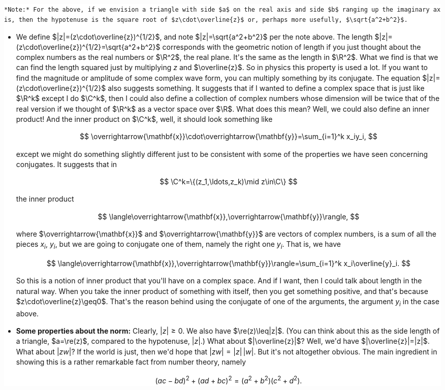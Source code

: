 		
    *Note:* For the above, if we envision a triangle with side $a$ on the real axis and side $b$ ranging up the imaginary axis, then the hypotenuse is the square root of $z\cdot\overline{z}$ or, perhaps more usefully, $\sqrt{a^2+b^2}$.

  + We define $|z|=(z\cdot\overline{z})^{1/2}$, and note $|z|=\sqrt{a^2+b^2}$ per the note above. The length $|z|=(z\cdot\overline{z})^{1/2}=\sqrt{a^2+b^2}$ corresponds with the geometric notion of length if you just thought about the complex numbers as the real numbers or $\R^2$, the real plane. It's the same as the length in $\R^2$. What we find is that we can find the length squared just by multiplying $z$ and $\overline{z}$. So in physics this property is used a lot. If you want to find the magnitude or amplitude of some complex wave form, you can multiply something by its conjugate. The equation $|z|=(z\cdot\overline{z})^{1/2}$ also suggests something. It suggests that if I wanted to define a complex space that is just like $\R^k$ except I do $\C^k$, then I could also define a collection of complex numbers whose dimension will be twice that of the real version if we thought of $\R^k$ as a vector space over $\R$. What does this mean? Well, we could also define an inner product! And the inner product on $\C^k$, well, it should look something like
  
    $$
    \overrightarrow{\mathbf{x}}\cdot\overrightarrow{\mathbf{y}}=\sum_{i=1}^k x_iy_i,
    $$

    except we might do something slightly different just to be consistent with some of the properties we have seen concerning conjugates. It suggests that in 
    
    $$
    \C^k=\{(z_1,\ldots,z_k)\mid z\in\C\}
    $$

    the inner product
    
    $$
    \langle\overrightarrow{\mathbf{x}},\overrightarrow{\mathbf{y}}\rangle,
    $$

    where $\overrightarrow{\mathbf{x}}$ and $\overrightarrow{\mathbf{y}}$ are vectors of complex numbers, is a sum of all the pieces $x_i$, $y_i$, but we are going to conjugate one of them, namely the right one $y_i$. That is, we have
    
    $$
    \langle\overrightarrow{\mathbf{x}},\overrightarrow{\mathbf{y}}\rangle=\sum_{i=1}^k x_i\overline{y}_i.
    $$

    So this is a notion of inner product that you'll have on a complex space. And if I want, then I could talk about length in the natural way. When you take the inner product of something with itself, then you get something positive, and that's because $z\cdot\overline{z}\geq0$. That's the reason behind using the conjugate of one of the arguments, the argument $y_i$ in the case above.

- **Some properties about the norm:** Clearly, $|z|\geq0$. We also have $\re(z)\leq|z|$. (You can think about this as the side length of a triangle, $a=\re(z)$, compared to the hypotenuse, $|z|$.) What about $|\overline{z}|$? Well, we'd have $|\overline{z}|=|z|$. What about $|zw|$? If the world is just, then we'd hope that $|zw|=|z|\,|w|$. But it's not altogether obvious. The main ingredient in showing this is a rather remarkable fact from number theory, namely

  $$
  (ac-bd)^2+(ad+bc)^2=(a^2+b^2)(c^2+d^2).
  $$
